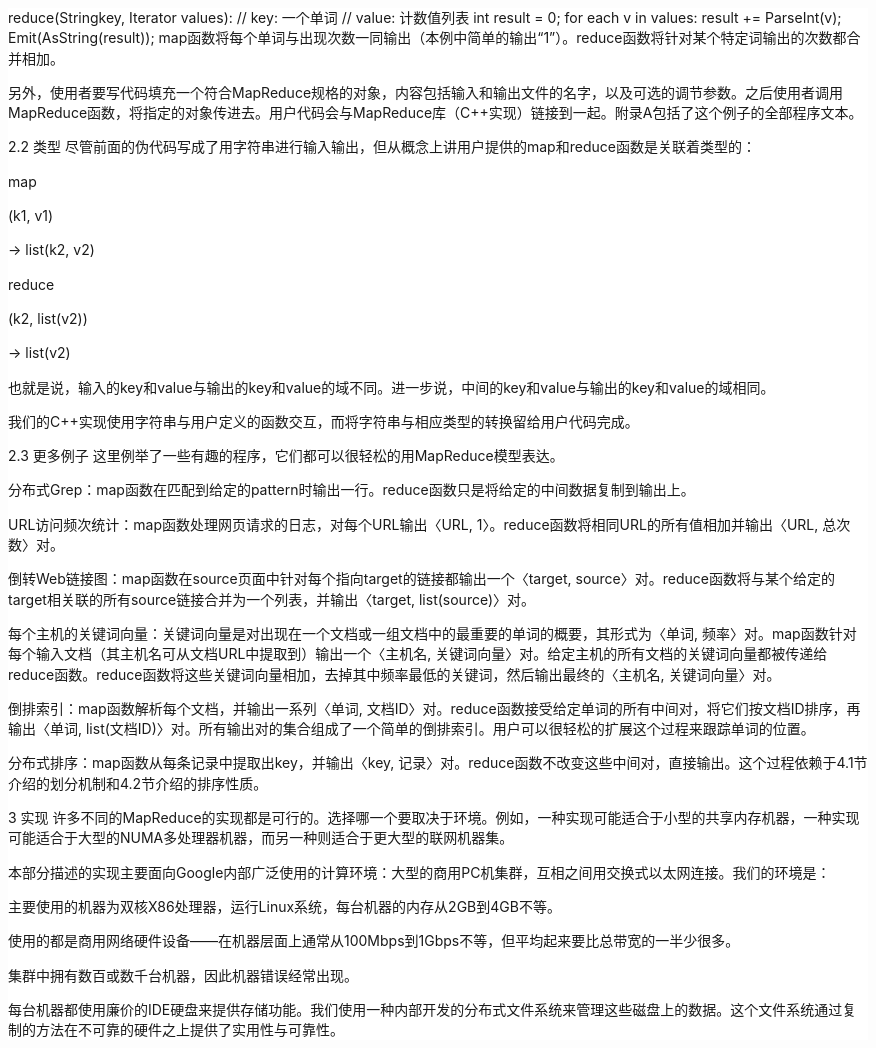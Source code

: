 reduce(Stringkey, Iterator values):
    // key: 一个单词
    // value: 计数值列表
    int result = 0;
    for each v in values:
        result += ParseInt(v);
    Emit(AsString(result));
map函数将每个单词与出现次数一同输出（本例中简单的输出“1”）。reduce函数将针对某个特定词输出的次数都合并相加。

另外，使用者要写代码填充一个符合MapReduce规格的对象，内容包括输入和输出文件的名字，以及可选的调节参数。之后使用者调用MapReduce函数，将指定的对象传进去。用户代码会与MapReduce库（C++实现）链接到一起。附录A包括了这个例子的全部程序文本。

2.2  类型
尽管前面的伪代码写成了用字符串进行输入输出，但从概念上讲用户提供的map和reduce函数是关联着类型的：

map

(k1, v1)

→ list(k2, v2)

reduce

(k2, list(v2))

→ list(v2)

也就是说，输入的key和value与输出的key和value的域不同。进一步说，中间的key和value与输出的key和value的域相同。

我们的C++实现使用字符串与用户定义的函数交互，而将字符串与相应类型的转换留给用户代码完成。

2.3  更多例子
这里例举了一些有趣的程序，它们都可以很轻松的用MapReduce模型表达。

分布式Grep：map函数在匹配到给定的pattern时输出一行。reduce函数只是将给定的中间数据复制到输出上。

URL访问频次统计：map函数处理网页请求的日志，对每个URL输出〈URL, 1〉。reduce函数将相同URL的所有值相加并输出〈URL, 总次数〉对。

倒转Web链接图：map函数在source页面中针对每个指向target的链接都输出一个〈target, source〉对。reduce函数将与某个给定的target相关联的所有source链接合并为一个列表，并输出〈target, list(source)〉对。

每个主机的关键词向量：关键词向量是对出现在一个文档或一组文档中的最重要的单词的概要，其形式为〈单词, 频率〉对。map函数针对每个输入文档（其主机名可从文档URL中提取到）输出一个〈主机名, 关键词向量〉对。给定主机的所有文档的关键词向量都被传递给reduce函数。reduce函数将这些关键词向量相加，去掉其中频率最低的关键词，然后输出最终的〈主机名, 关键词向量〉对。

倒排索引：map函数解析每个文档，并输出一系列〈单词, 文档ID〉对。reduce函数接受给定单词的所有中间对，将它们按文档ID排序，再输出〈单词, list(文档ID)〉对。所有输出对的集合组成了一个简单的倒排索引。用户可以很轻松的扩展这个过程来跟踪单词的位置。

分布式排序：map函数从每条记录中提取出key，并输出〈key, 记录〉对。reduce函数不改变这些中间对，直接输出。这个过程依赖于4.1节介绍的划分机制和4.2节介绍的排序性质。

3 实现
许多不同的MapReduce的实现都是可行的。选择哪一个要取决于环境。例如，一种实现可能适合于小型的共享内存机器，一种实现可能适合于大型的NUMA多处理器机器，而另一种则适合于更大型的联网机器集。

本部分描述的实现主要面向Google内部广泛使用的计算环境：大型的商用PC机集群，互相之间用交换式以太网连接。我们的环境是：

主要使用的机器为双核X86处理器，运行Linux系统，每台机器的内存从2GB到4GB不等。

使用的都是商用网络硬件设备——在机器层面上通常从100Mbps到1Gbps不等，但平均起来要比总带宽的一半少很多。

集群中拥有数百或数千台机器，因此机器错误经常出现。

每台机器都使用廉价的IDE硬盘来提供存储功能。我们使用一种内部开发的分布式文件系统来管理这些磁盘上的数据。这个文件系统通过复制的方法在不可靠的硬件之上提供了实用性与可靠性。
